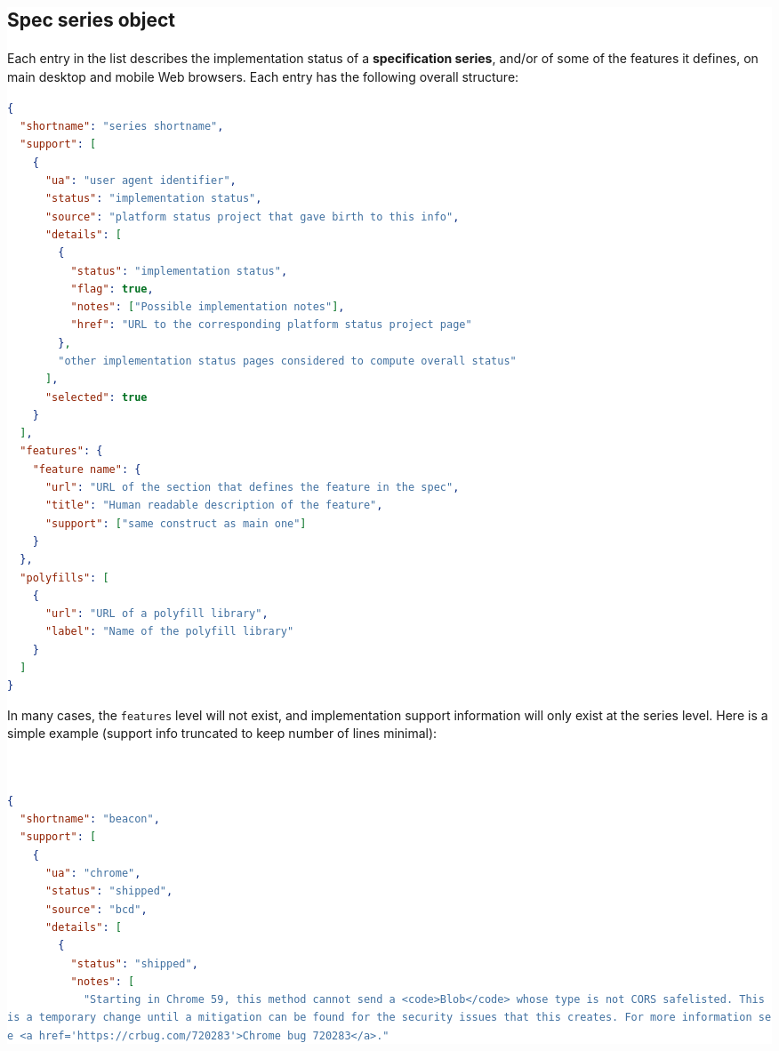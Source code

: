
## Spec series object

Each entry in the list describes the implementation status of a **specification
series**, and/or of some of the features it defines, on main desktop and mobile
Web browsers. Each entry has the following overall structure:

```json
{
  "shortname": "series shortname",
  "support": [
    {
      "ua": "user agent identifier",
      "status": "implementation status",
      "source": "platform status project that gave birth to this info",
      "details": [
        {
          "status": "implementation status",
          "flag": true,
          "notes": ["Possible implementation notes"],
          "href": "URL to the corresponding platform status project page"
        },
        "other implementation status pages considered to compute overall status"
      ],
      "selected": true
    }
  ],
  "features": {
    "feature name": {
      "url": "URL of the section that defines the feature in the spec",
      "title": "Human readable description of the feature",
      "support": ["same construct as main one"]
    }
  },
  "polyfills": [
    {
      "url": "URL of a polyfill library",
      "label": "Name of the polyfill library"
    }
  ]
}
```

In many cases, the `features` level will not exist, and implementation support
information will only exist at the series level. Here is a simple example
(support info truncated to keep number of lines minimal):

```json


{
  "shortname": "beacon",
  "support": [
    {
      "ua": "chrome",
      "status": "shipped",
      "source": "bcd",
      "details": [
        {
          "status": "shipped",
          "notes": [
            "Starting in Chrome 59, this method cannot send a <code>Blob</code> whose type is not CORS safelisted. This is a temporary change until a mitigation can be found for the security issues that this creates. For more information see <a href='https://crbug.com/720283'>Chrome bug 720283</a>."
```